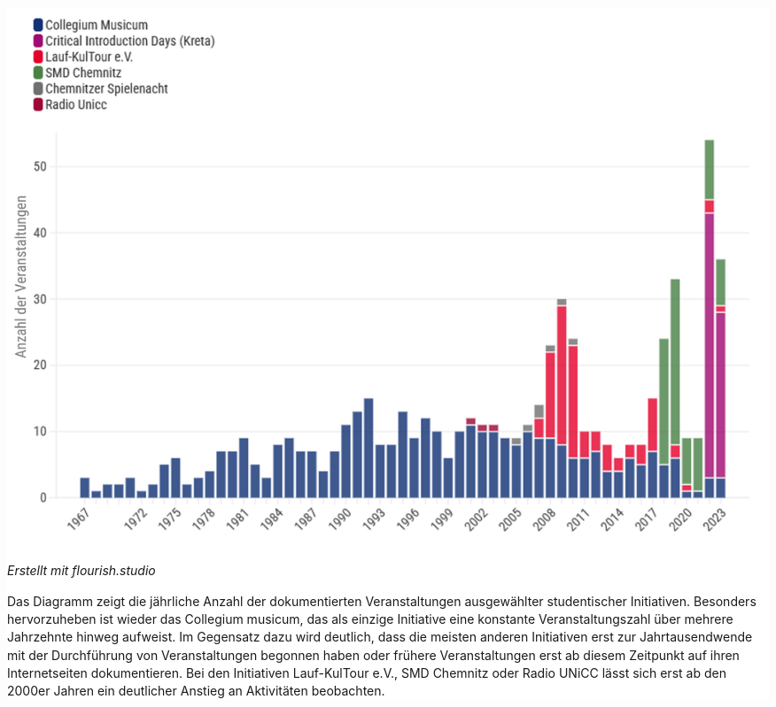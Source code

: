 ![Veranstaltung der studentischen Initiativen zwischen 1967-2023 pro Initiative](media/vis_tuc_veranstaltungen_initiative_1967-2023.png)

_Erstellt mit flourish.studio_

Das Diagramm zeigt die jährliche Anzahl der dokumentierten Veranstaltungen ausgewählter studentischer Initiativen. Besonders hervorzuheben ist wieder das Collegium musicum, das als einzige Initiative eine konstante Veranstaltungszahl über mehrere Jahrzehnte hinweg aufweist. Im Gegensatz dazu wird deutlich, dass die meisten anderen Initiativen erst zur Jahrtausendwende mit der Durchführung von Veranstaltungen begonnen haben oder frühere Veranstaltungen erst ab diesem Zeitpunkt auf ihren Internetseiten dokumentieren. Bei den Initiativen Lauf-KulTour e.V., SMD Chemnitz oder Radio UNiCC lässt sich erst ab den 2000er Jahren ein deutlicher Anstieg an Aktivitäten beobachten.
